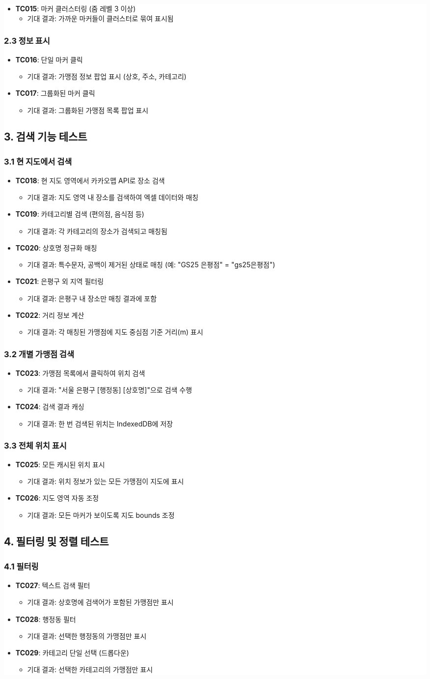 - **TC015**: 마커 클러스터링 (줌 레벨 3 이상)
  - 기대 결과: 가까운 마커들이 클러스터로 묶여 표시됨

### 2.3 정보 표시
- **TC016**: 단일 마커 클릭
  - 기대 결과: 가맹점 정보 팝업 표시 (상호, 주소, 카테고리)
  
- **TC017**: 그룹화된 마커 클릭
  - 기대 결과: 그룹화된 가맹점 목록 팝업 표시

## 3. 검색 기능 테스트

### 3.1 현 지도에서 검색
- **TC018**: 현 지도 영역에서 카카오맵 API로 장소 검색
  - 기대 결과: 지도 영역 내 장소를 검색하여 엑셀 데이터와 매칭
  
- **TC019**: 카테고리별 검색 (편의점, 음식점 등)
  - 기대 결과: 각 카테고리의 장소가 검색되고 매칭됨
  
- **TC020**: 상호명 정규화 매칭
  - 기대 결과: 특수문자, 공백이 제거된 상태로 매칭 (예: "GS25 은평점" = "gs25은평점")
  
- **TC021**: 은평구 외 지역 필터링
  - 기대 결과: 은평구 내 장소만 매칭 결과에 포함
  
- **TC022**: 거리 정보 계산
  - 기대 결과: 각 매칭된 가맹점에 지도 중심점 기준 거리(m) 표시

### 3.2 개별 가맹점 검색
- **TC023**: 가맹점 목록에서 클릭하여 위치 검색
  - 기대 결과: "서울 은평구 [행정동] [상호명]"으로 검색 수행
  
- **TC024**: 검색 결과 캐싱
  - 기대 결과: 한 번 검색된 위치는 IndexedDB에 저장

### 3.3 전체 위치 표시
- **TC025**: 모든 캐시된 위치 표시
  - 기대 결과: 위치 정보가 있는 모든 가맹점이 지도에 표시
  
- **TC026**: 지도 영역 자동 조정
  - 기대 결과: 모든 마커가 보이도록 지도 bounds 조정

## 4. 필터링 및 정렬 테스트

### 4.1 필터링
- **TC027**: 텍스트 검색 필터
  - 기대 결과: 상호명에 검색어가 포함된 가맹점만 표시
  
- **TC028**: 행정동 필터
  - 기대 결과: 선택한 행정동의 가맹점만 표시
  
- **TC029**: 카테고리 단일 선택 (드롭다운)
  - 기대 결과: 선택한 카테고리의 가맹점만 표시
  